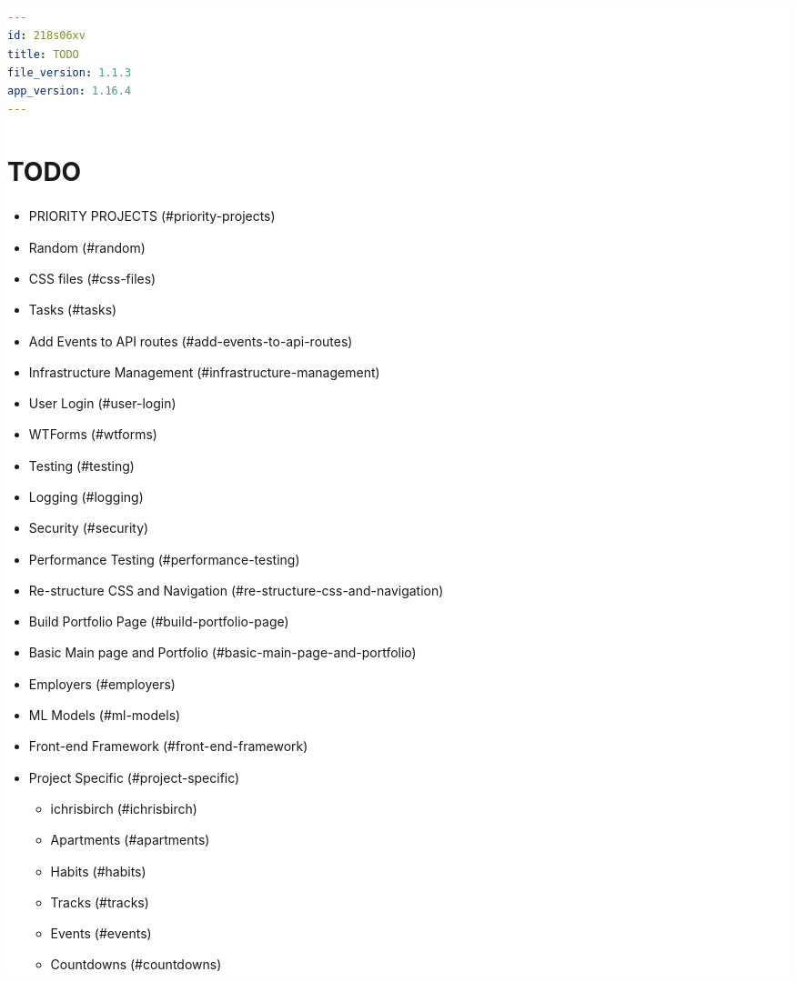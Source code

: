 ```yaml
---
id: 218s06xv
title: TODO
file_version: 1.1.3
app_version: 1.16.4
---
```


# TODO

*   PRIORITY PROJECTS (#priority-projects)

*   Random (#random)

*   CSS files (#css-files)

*   Tasks (#tasks)

*   Add Events to API routes (#add-events-to-api-routes)

*   Infrastructure Management (#infrastructure-management)

*   User Login (#user-login)

*   WTForms (#wtforms)

*   Testing (#testing)

*   Logging (#logging)

*   Security (#security)

*   Performance Testing (#performance-testing)

*   Re-structure CSS and Navigation (#re-structure-css-and-navigation)

*   Build Portfolio Page (#build-portfolio-page)

*   Basic Main page and Portfolio (#basic-main-page-and-portfolio)

*   Employers (#employers)

*   ML Models (#ml-models)

*   Front-end Framework (#front-end-framework)

*   Project Specific (#project-specific)

    *   ichrisbirch (#ichrisbirch)

    *   Apartments (#apartments)

    *   Habits (#habits)

    *   Tracks (#tracks)

    *   Events (#events)

    *   Countdowns (#countdowns)
